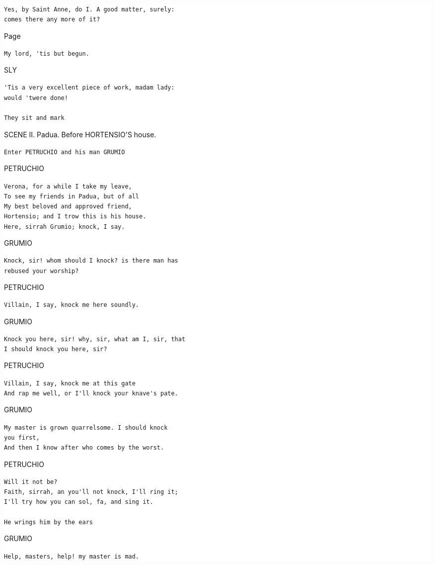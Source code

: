     Yes, by Saint Anne, do I. A good matter, surely:
    comes there any more of it?

Page

    My lord, 'tis but begun.

SLY

    'Tis a very excellent piece of work, madam lady:
    would 'twere done!

    They sit and mark

SCENE II. Padua. Before HORTENSIO'S house.

    Enter PETRUCHIO and his man GRUMIO

PETRUCHIO

    Verona, for a while I take my leave,
    To see my friends in Padua, but of all
    My best beloved and approved friend,
    Hortensio; and I trow this is his house.
    Here, sirrah Grumio; knock, I say.

GRUMIO

    Knock, sir! whom should I knock? is there man has
    rebused your worship?

PETRUCHIO

    Villain, I say, knock me here soundly.

GRUMIO

    Knock you here, sir! why, sir, what am I, sir, that
    I should knock you here, sir?

PETRUCHIO

    Villain, I say, knock me at this gate
    And rap me well, or I'll knock your knave's pate.

GRUMIO

    My master is grown quarrelsome. I should knock
    you first,
    And then I know after who comes by the worst.

PETRUCHIO

    Will it not be?
    Faith, sirrah, an you'll not knock, I'll ring it;
    I'll try how you can sol, fa, and sing it.

    He wrings him by the ears

GRUMIO

    Help, masters, help! my master is mad.
